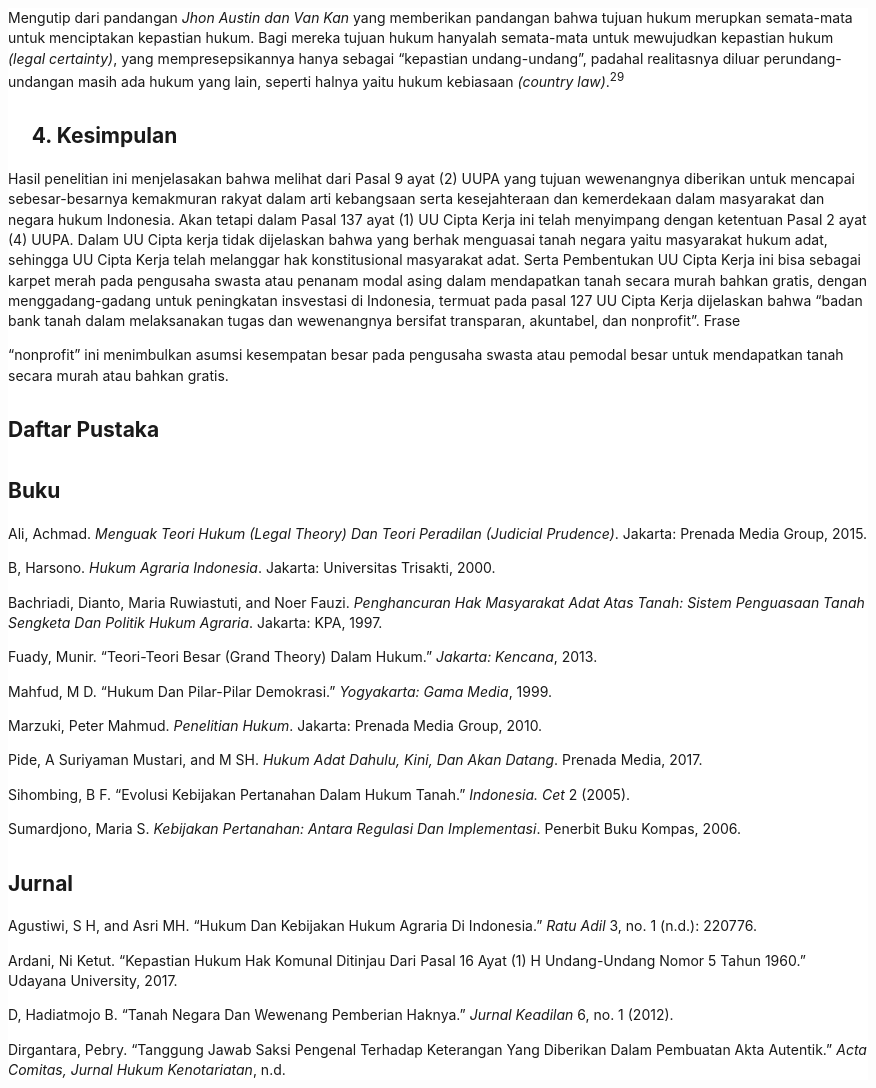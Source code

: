 <p><span class="font2">Mengutip dari pandangan </span><span class="font2" style="font-style:italic;">Jhon Austin dan Van Kan</span><span class="font2"> yang memberikan pandangan bahwa tujuan hukum merupkan semata-mata untuk menciptakan kepastian hukum. Bagi mereka tujuan hukum hanyalah semata-mata untuk mewujudkan kepastian hukum </span><span class="font2" style="font-style:italic;">(legal certainty)</span><span class="font2">, yang mempresepsikannya hanya sebagai “kepastian undang-undang”, padahal realitasnya diluar perundang-undangan masih ada hukum yang lain, seperti halnya yaitu hukum kebiasaan </span><span class="font2" style="font-style:italic;">(country law)</span><span class="font2">.<sup>29</sup></span></p>
<ul style="list-style:none;"><li>
<h2><a name="bookmark10"></a><span class="font1" style="font-weight:bold;"><a name="bookmark11"></a>4. Kesimpulan</span></h2></li></ul>
<p><span class="font2">Hasil penelitian ini menjelasakan bahwa melihat dari Pasal 9 ayat (2) UUPA yang tujuan wewenangnya diberikan untuk mencapai sebesar-besarnya kemakmuran rakyat dalam arti kebangsaan serta kesejahteraan dan kemerdekaan dalam masyarakat dan negara hukum Indonesia. Akan tetapi dalam Pasal 137 ayat (1) UU Cipta Kerja ini telah menyimpang dengan ketentuan Pasal 2 ayat (4) UUPA. Dalam UU Cipta kerja tidak dijelaskan bahwa yang berhak menguasai tanah negara yaitu masyarakat hukum adat, sehingga UU Cipta Kerja telah melanggar hak konstitusional masyarakat adat. Serta Pembentukan UU Cipta Kerja ini bisa sebagai karpet merah pada pengusaha swasta atau penanam modal asing dalam mendapatkan tanah secara murah bahkan gratis, dengan menggadang-gadang untuk peningkatan insvestasi di Indonesia, termuat pada pasal 127 UU Cipta Kerja dijelaskan bahwa “badan bank tanah dalam melaksanakan tugas dan wewenangnya bersifat transparan, akuntabel, dan nonprofit”. Frase</span></p>
<p><span class="font2">“nonprofit” ini menimbulkan asumsi kesempatan besar pada pengusaha swasta atau pemodal besar untuk mendapatkan tanah secara murah atau bahkan gratis.</span></p>
<h2><a name="bookmark12"></a><span class="font1" style="font-weight:bold;"><a name="bookmark13"></a>Daftar Pustaka</span><br><br><span class="font1" style="font-weight:bold;"><a name="bookmark14"></a>Buku</span></h2>
<p><span class="font2">Ali, Achmad. </span><span class="font2" style="font-style:italic;">Menguak Teori Hukum (Legal Theory) Dan Teori Peradilan (Judicial Prudence)</span><span class="font2">. Jakarta: Prenada Media Group, 2015.</span></p>
<p><span class="font2">B, Harsono. </span><span class="font2" style="font-style:italic;">Hukum Agraria Indonesia</span><span class="font2">. Jakarta: Universitas Trisakti, 2000.</span></p>
<p><span class="font2">Bachriadi, Dianto, Maria Ruwiastuti, and Noer Fauzi. </span><span class="font2" style="font-style:italic;">Penghancuran Hak Masyarakat Adat Atas Tanah: Sistem Penguasaan Tanah Sengketa Dan Politik Hukum Agraria</span><span class="font2">. Jakarta: KPA, 1997.</span></p>
<p><span class="font2">Fuady, Munir. “Teori-Teori Besar (Grand Theory) Dalam Hukum.” </span><span class="font2" style="font-style:italic;">Jakarta: Kencana</span><span class="font2">, 2013.</span></p>
<p><span class="font2">Mahfud, M D. “Hukum Dan Pilar-Pilar Demokrasi.” </span><span class="font2" style="font-style:italic;">Yogyakarta: Gama Media</span><span class="font2">, 1999.</span></p>
<p><span class="font2">Marzuki, Peter Mahmud. </span><span class="font2" style="font-style:italic;">Penelitian Hukum</span><span class="font2">. Jakarta: Prenada Media Group, 2010.</span></p>
<p><span class="font2">Pide, A Suriyaman Mustari, and M SH. </span><span class="font2" style="font-style:italic;">Hukum Adat Dahulu, Kini, Dan Akan Datang</span><span class="font2">. Prenada Media, 2017.</span></p>
<p><span class="font2">Sihombing, B F. “Evolusi Kebijakan Pertanahan Dalam Hukum Tanah.” </span><span class="font2" style="font-style:italic;">Indonesia. Cet</span><span class="font2"> 2 (2005).</span></p>
<p><span class="font2">Sumardjono, Maria S. </span><span class="font2" style="font-style:italic;">Kebijakan Pertanahan: Antara Regulasi Dan Implementasi</span><span class="font2">. Penerbit Buku Kompas, 2006.</span></p>
<h2><a name="bookmark15"></a><span class="font1" style="font-weight:bold;"><a name="bookmark16"></a>Jurnal</span></h2>
<p><span class="font2">Agustiwi, S H, and Asri MH. “Hukum Dan Kebijakan Hukum Agraria Di Indonesia.” </span><span class="font2" style="font-style:italic;">Ratu Adil</span><span class="font2"> 3, no. 1 (n.d.): 220776.</span></p>
<p><span class="font2">Ardani, Ni Ketut. “Kepastian Hukum Hak Komunal Ditinjau Dari Pasal 16 Ayat (1) H Undang-Undang Nomor 5 Tahun 1960.” Udayana University, 2017.</span></p>
<p><span class="font2">D, Hadiatmojo B. “Tanah Negara Dan Wewenang Pemberian Haknya.” </span><span class="font2" style="font-style:italic;">Jurnal Keadilan </span><span class="font2">6, no. 1 (2012).</span></p>
<p><span class="font2">Dirgantara, Pebry. “Tanggung Jawab Saksi Pengenal Terhadap Keterangan Yang Diberikan Dalam Pembuatan Akta Autentik.” </span><span class="font2" style="font-style:italic;">Acta Comitas, Jurnal Hukum Kenotariatan</span><span class="font2">, n.d.</span></p>